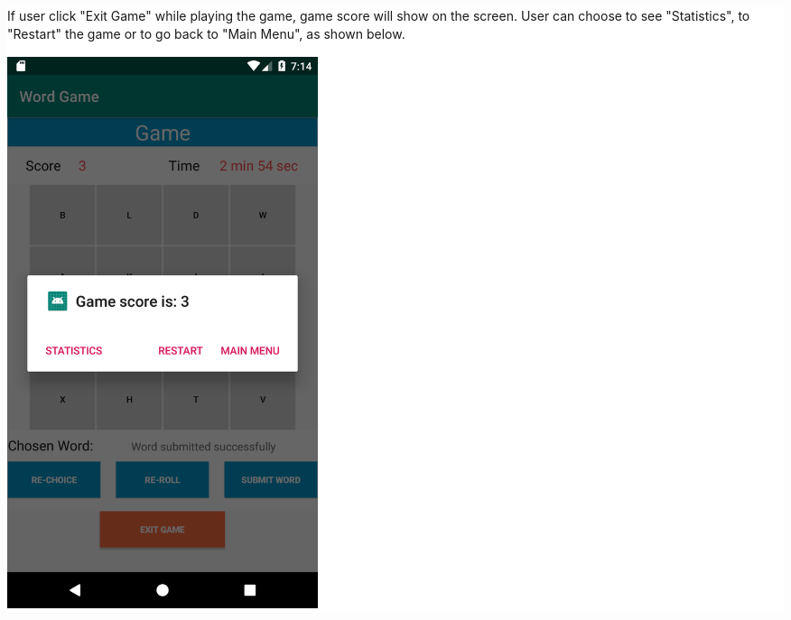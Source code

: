 If user click "Exit Game" while playing the game, game score will show on the screen. User can choose to see "Statistics", to "Restart" the game or to go back to "Main Menu", as shown below.

<img src="images/UserManualPic46.png" width=40% height=40% />
